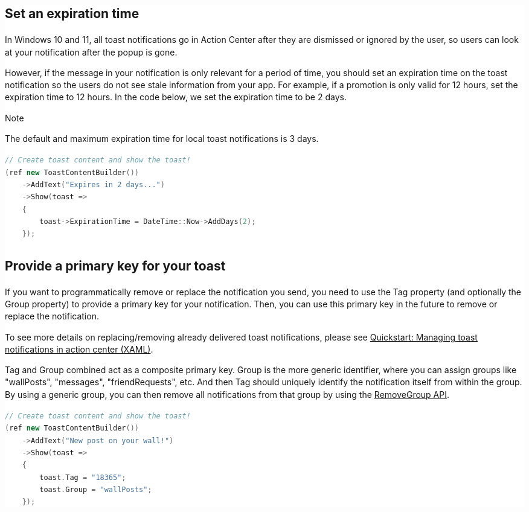 

## Set an expiration time

In Windows 10 and 11, all toast notifications go in Action Center after they are dismissed or ignored by the user, so users can look at your notification after the popup is gone.

However, if the message in your notification is only relevant for a period of time, you should set an expiration time on the toast notification so the users do not see stale information from your app. For example, if a promotion is only valid for 12 hours, set the expiration time to 12 hours. In the code below, we set the expiration time to be 2 days.

> [!NOTE]
> The default and maximum expiration time for local toast notifications is 3 days.

```cpp
// Create toast content and show the toast!
(ref new ToastContentBuilder())
    ->AddText("Expires in 2 days...")
    ->Show(toast =>
    {
        toast->ExpirationTime = DateTime::Now->AddDays(2);
    });
```


## Provide a primary key for your toast

If you want to programmatically remove or replace the notification you send, you need to use the Tag property (and optionally the Group property) to provide a primary key for your notification. Then, you can use this primary key in the future to remove or replace the notification.

To see more details on replacing/removing already delivered toast notifications, please see [Quickstart: Managing toast notifications in action center (XAML)](/previous-versions/windows/apps/dn631260(v=win.10)).

Tag and Group combined act as a composite primary key. Group is the more generic identifier, where you can assign groups like "wallPosts", "messages", "friendRequests", etc. And then Tag should uniquely identify the notification itself from within the group. By using a generic group, you can then remove all notifications from that group by using the [RemoveGroup API](/uwp/api/Windows.UI.Notifications.ToastNotificationHistory#Windows_UI_Notifications_ToastNotificationHistory_RemoveGroup_System_String_).

```cpp
// Create toast content and show the toast!
(ref new ToastContentBuilder())
    ->AddText("New post on your wall!")
    ->Show(toast =>
    {
        toast.Tag = "18365";
        toast.Group = "wallPosts";
    });
```


